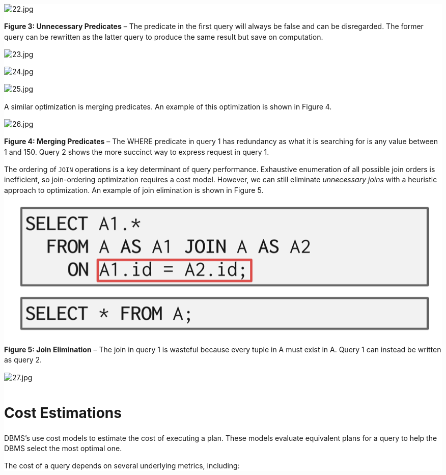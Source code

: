 ![22.jpg](https://cdn.nlark.com/yuque/0/2023/jpeg/22382307/1681183450440-8be8297d-208f-468d-aad0-bb58084f66cf.jpeg#averageHue=%23ededed&clientId=u2c114338-f416-4&from=ui&id=u5ac99902&name=22.jpg&originHeight=1688&originWidth=3000&originalType=binary&ratio=2&rotation=0&showTitle=false&size=198013&status=done&style=none&taskId=ua36a67ee-8f13-44de-8fd8-002575f429a&title=)

**Figure 3: Unnecessary Predicates** – The predicate in the ﬁrst query will always be false and can be disregarded. The former query can be rewritten as the latter query to produce the same result but save on computation.

![23.jpg](https://cdn.nlark.com/yuque/0/2023/jpeg/22382307/1681183451016-359b7b2b-76a8-4c20-951a-760f9fc0b6c3.jpeg#averageHue=%23ebebeb&clientId=u2c114338-f416-4&from=ui&id=u1be55492&name=23.jpg&originHeight=1688&originWidth=3000&originalType=binary&ratio=2&rotation=0&showTitle=false&size=237680&status=done&style=none&taskId=ud269f674-5027-4340-a7a2-666781dd7cb&title=)

![24.jpg](https://cdn.nlark.com/yuque/0/2023/jpeg/22382307/1681183451188-731aec95-65d4-4858-bea6-725483ad2933.jpeg#averageHue=%23e9e9e9&clientId=u2c114338-f416-4&from=ui&id=u33512db3&name=24.jpg&originHeight=1688&originWidth=3000&originalType=binary&ratio=2&rotation=0&showTitle=false&size=271177&status=done&style=none&taskId=u13e95369-0606-4967-803e-73e36c3a4ef&title=)

![25.jpg](https://cdn.nlark.com/yuque/0/2023/jpeg/22382307/1681183451560-7b697037-4cb6-469e-a39e-2b671726f35c.jpeg#averageHue=%23e4e4e4&clientId=u2c114338-f416-4&from=ui&id=u98e9b1e2&name=25.jpg&originHeight=1688&originWidth=3000&originalType=binary&ratio=2&rotation=0&showTitle=false&size=356644&status=done&style=none&taskId=u285c0209-12cc-45c1-b3a4-dedb8b6f6d4&title=)

A similar optimization is merging predicates. An example of this optimization is shown in Figure 4.

![26.jpg](https://cdn.nlark.com/yuque/0/2023/jpeg/22382307/1681183451588-9760b9b6-9f6b-484b-a354-1aea315e54a3.jpeg#averageHue=%23e5e5e5&clientId=u2c114338-f416-4&from=ui&id=u06457091&name=26.jpg&originHeight=1688&originWidth=3000&originalType=binary&ratio=2&rotation=0&showTitle=false&size=329368&status=done&style=none&taskId=ucf358c0c-65c0-4aa2-a947-01aa0efd138&title=)

**Figure 4: Merging Predicates** – The WHERE predicate in query 1 has redundancy as what it is searching for is any value between 1 and 150. Query 2 shows the more succinct way to express request in query 1.

The ordering of `JOIN` operations is a key determinant of query performance. Exhaustive enumeration of all possible join orders is inefﬁcient, so join-ordering optimization requires a cost model. However, we can still eliminate *unnecessary joins* with a heuristic approach to optimization. An example of join elimination is shown in Figure 5.

![Screen Shot 2023-04-13 at 11.20.23 AM.png](assets/Screen+Shot+2023-04-13+at+11.20.23+AM-20231123131905-1vlx6y7.png)

**Figure 5: Join Elimination** – The join in query 1 is wasteful because every tuple in A must exist in A. Query 1 can instead be written as query 2.

![27.jpg](https://cdn.nlark.com/yuque/0/2023/jpeg/22382307/1681183452474-17c91786-1c59-40e9-b222-b8580d919331.jpeg#averageHue=%23ecebeb&clientId=u2c114338-f416-4&from=ui&id=u70160490&name=27.jpg&originHeight=1688&originWidth=3000&originalType=binary&ratio=2&rotation=0&showTitle=false&size=342633&status=done&style=none&taskId=uec9c855c-00dd-4751-9495-5960a563384&title=)

# Cost Estimations

DBMS’s use cost models to estimate the cost of executing a plan. These models evaluate equivalent plans for a query to help the DBMS select the most optimal one.

The cost of a query depends on several underlying metrics, including:
